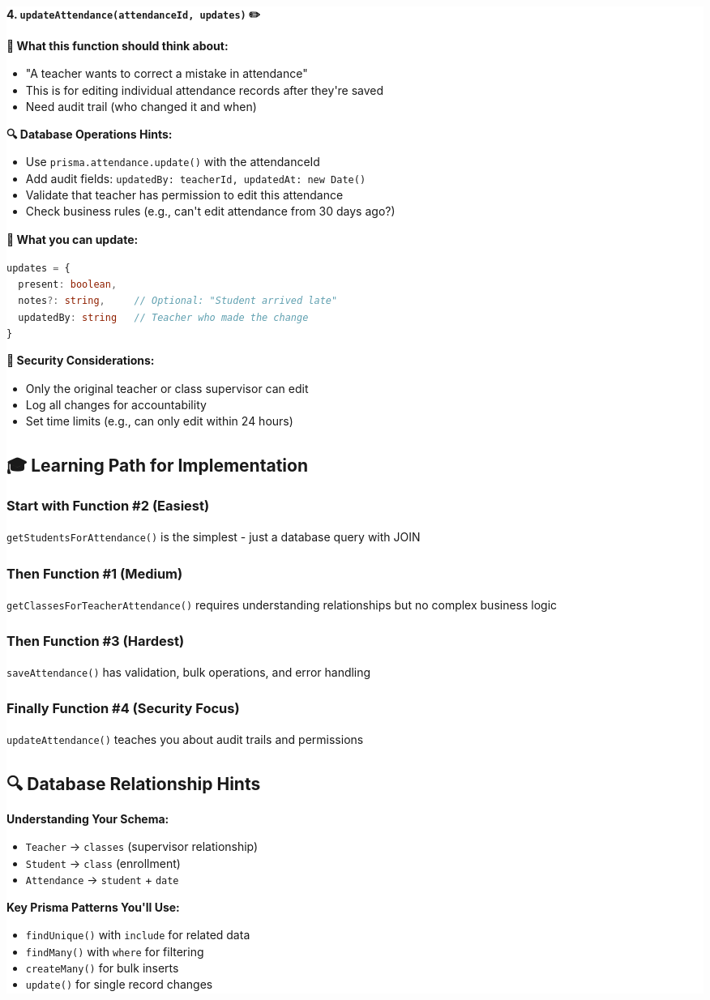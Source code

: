 #### 4. `updateAttendance(attendanceId, updates)` ✏️

**🧠 What this function should think about:**
- "A teacher wants to correct a mistake in attendance"
- This is for editing individual attendance records after they're saved
- Need audit trail (who changed it and when)

**🔍 Database Operations Hints:**
- Use `prisma.attendance.update()` with the attendanceId
- Add audit fields: `updatedBy: teacherId, updatedAt: new Date()`
- Validate that teacher has permission to edit this attendance
- Check business rules (e.g., can't edit attendance from 30 days ago?)

**🎯 What you can update:**
```typescript
updates = {
  present: boolean,
  notes?: string,     // Optional: "Student arrived late"
  updatedBy: string   // Teacher who made the change
}
```

**🚨 Security Considerations:**
- Only the original teacher or class supervisor can edit
- Log all changes for accountability
- Set time limits (e.g., can only edit within 24 hours)

## 🎓 Learning Path for Implementation

### **Start with Function #2** (Easiest)
`getStudentsForAttendance()` is the simplest - just a database query with JOIN

### **Then Function #1** (Medium)
`getClassesForTeacherAttendance()` requires understanding relationships but no complex business logic

### **Then Function #3** (Hardest)
`saveAttendance()` has validation, bulk operations, and error handling

### **Finally Function #4** (Security Focus)
`updateAttendance()` teaches you about audit trails and permissions

## 🔍 Database Relationship Hints

**Understanding Your Schema:**
- `Teacher` → `classes` (supervisor relationship)
- `Student` → `class` (enrollment)
- `Attendance` → `student` + `date`

**Key Prisma Patterns You'll Use:**
- `findUnique()` with `include` for related data
- `findMany()` with `where` for filtering
- `createMany()` for bulk inserts
- `update()` for single record changes
